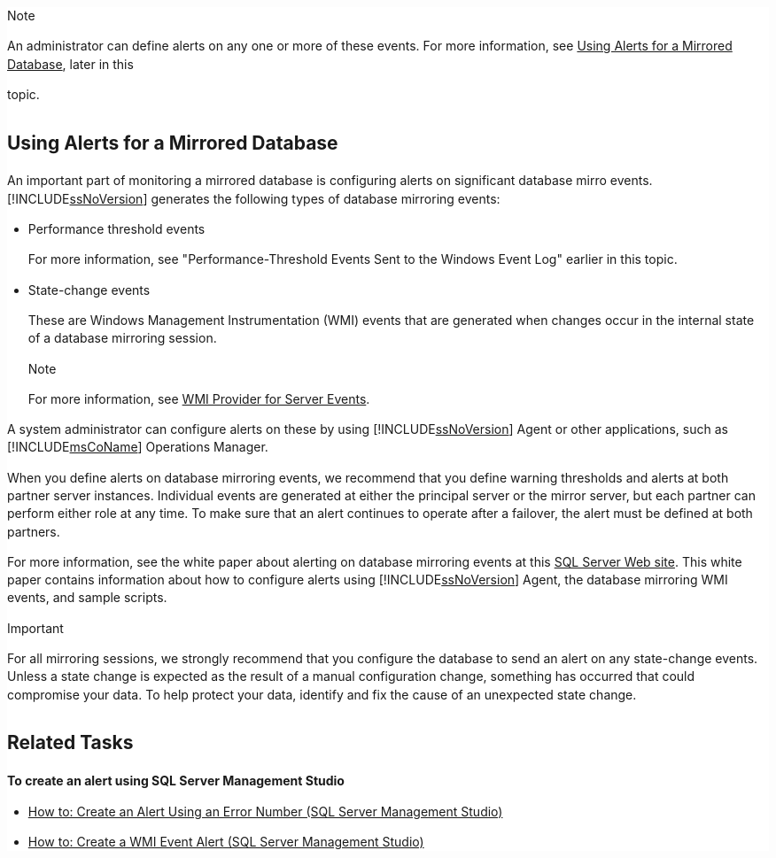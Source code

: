 > [!NOTE]  
>  An administrator can define alerts on any one or more of these events. For more information, see [Using Alerts for a Mirrored Database](#UseAlerts), later in this  
>   
>  topic.  
  
##  <a name="UseAlerts"></a> Using Alerts for a Mirrored Database  
 An important part of monitoring a mirrored database is configuring alerts on significant database mirro events. [!INCLUDE[ssNoVersion](../../Topics/TopicNameContainA/includes/ssNoVersion_md.md)] generates the following types of database mirroring events:  
  
-   Performance threshold events  
  
     For more information, see "Performance-Threshold Events Sent to the Windows Event Log" earlier in this topic.  
  
-   State-change events  
  
     These are Windows Management Instrumentation (WMI) events that are generated when changes occur in the internal state of a database mirroring session.  
  
    > [!NOTE]  
    >  For more information, see [WMI Provider for Server Events](assetId:///80767fe0-32ac-406a-81a0-8212cd6ce7e4).  
  
 A system administrator can configure alerts on these by using [!INCLUDE[ssNoVersion](../../Topics/TopicNameContainA/includes/ssNoVersion_md.md)] Agent or other applications, such as [!INCLUDE[msCoName](../../Topics/TopicNameContainA/includes/msCoName_md.md)] Operations Manager.  
  
 When you define alerts on database mirroring events, we recommend that you define warning thresholds and alerts at both partner server instances. Individual events are generated at either the principal server or the mirror server, but each partner can perform either role at any time. To make sure that an alert continues to operate after a failover, the alert must be defined at both partners.  
  
 For more information, see the white paper about alerting on database mirroring events at this [SQL Server Web site](http://go.microsoft.com/fwlink/?linkid=62373). This white paper contains information about how to configure alerts using [!INCLUDE[ssNoVersion](../../Topics/TopicNameContainA/includes/ssNoVersion_md.md)] Agent, the database mirroring WMI events, and sample scripts.  
  
> [!IMPORTANT]  
>  For all mirroring sessions, we strongly recommend that you configure the database to send an alert on any state-change events. Unless a state change is expected as the result of a manual configuration change, something has occurred that could compromise your data. To help protect your data, identify and fix the cause of an unexpected state change.  
  
##  <a name="RelatedTasks"></a> Related Tasks  
 **To create an alert using SQL Server Management Studio**  
  
-   [How to: Create an Alert Using an Error Number (SQL Server Management Studio)](assetId:///03dd7fac-5073-4f86-babd-37e45a86023c)  
  
-   [How to: Create a WMI Event Alert (SQL Server Management Studio)](assetId:///b8c46db6-408b-484e-98f0-a8af3e7ec763)  
  